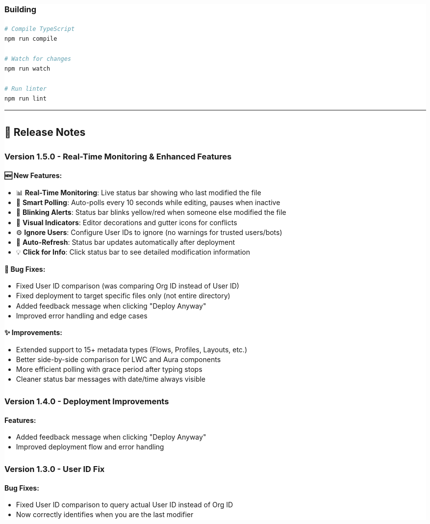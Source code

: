 ### Building

```bash
# Compile TypeScript
npm run compile

# Watch for changes
npm run watch

# Run linter
npm run lint
```

---

## 📝 Release Notes

### Version 1.5.0 - Real-Time Monitoring & Enhanced Features

**🆕 New Features:**
- 📊 **Real-Time Monitoring**: Live status bar showing who last modified the file
- 🔄 **Smart Polling**: Auto-polls every 10 seconds while editing, pauses when inactive
- 🚨 **Blinking Alerts**: Status bar blinks yellow/red when someone else modified the file
- 🎨 **Visual Indicators**: Editor decorations and gutter icons for conflicts
- ⚙️ **Ignore Users**: Configure User IDs to ignore (no warnings for trusted users/bots)
- 🎯 **Auto-Refresh**: Status bar updates automatically after deployment
- 💡 **Click for Info**: Click status bar to see detailed modification information

**🐛 Bug Fixes:**
- Fixed User ID comparison (was comparing Org ID instead of User ID)
- Fixed deployment to target specific files only (not entire directory)
- Added feedback message when clicking "Deploy Anyway"
- Improved error handling and edge cases

**✨ Improvements:**
- Extended support to 15+ metadata types (Flows, Profiles, Layouts, etc.)
- Better side-by-side comparison for LWC and Aura components
- More efficient polling with grace period after typing stops
- Cleaner status bar messages with date/time always visible

### Version 1.4.0 - Deployment Improvements

**Features:**
- Added feedback message when clicking "Deploy Anyway"
- Improved deployment flow and error handling

### Version 1.3.0 - User ID Fix

**Bug Fixes:**
- Fixed User ID comparison to query actual User ID instead of Org ID
- Now correctly identifies when you are the last modifier
